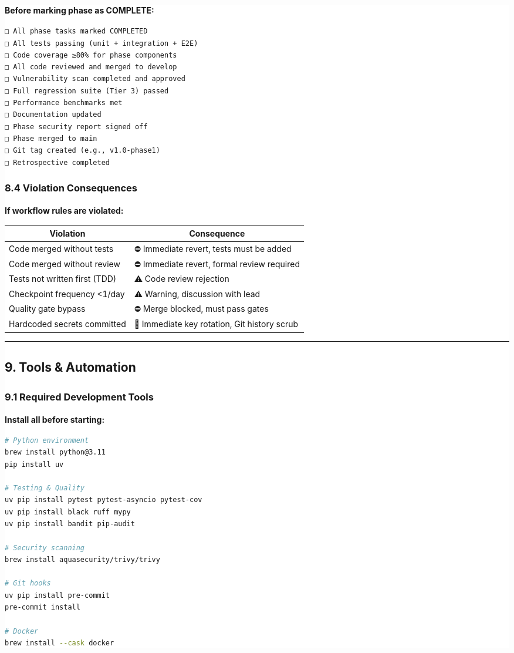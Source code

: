 **Before marking phase as COMPLETE:**

```
□ All phase tasks marked COMPLETED
□ All tests passing (unit + integration + E2E)
□ Code coverage ≥80% for phase components
□ All code reviewed and merged to develop
□ Vulnerability scan completed and approved
□ Full regression suite (Tier 3) passed
□ Performance benchmarks met
□ Documentation updated
□ Phase security report signed off
□ Phase merged to main
□ Git tag created (e.g., v1.0-phase1)
□ Retrospective completed
```

### 8.4 Violation Consequences

**If workflow rules are violated:**

| Violation | Consequence |
|-----------|-------------|
| Code merged without tests | ⛔ Immediate revert, tests must be added |
| Code merged without review | ⛔ Immediate revert, formal review required |
| Tests not written first (TDD) | ⚠️ Code review rejection |
| Checkpoint frequency <1/day | ⚠️ Warning, discussion with lead |
| Quality gate bypass | ⛔ Merge blocked, must pass gates |
| Hardcoded secrets committed | 🚨 Immediate key rotation, Git history scrub |

---

## 9. Tools & Automation

### 9.1 Required Development Tools

**Install all before starting:**

```bash
# Python environment
brew install python@3.11
pip install uv

# Testing & Quality
uv pip install pytest pytest-asyncio pytest-cov
uv pip install black ruff mypy
uv pip install bandit pip-audit

# Security scanning
brew install aquasecurity/trivy/trivy

# Git hooks
uv pip install pre-commit
pre-commit install

# Docker
brew install --cask docker
```
